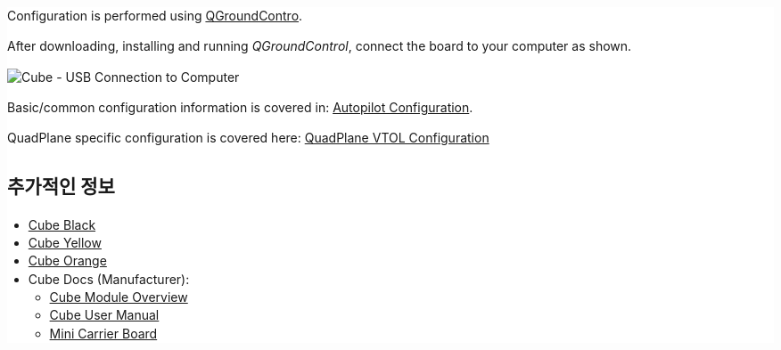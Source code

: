 Configuration is performed using [QGroundContro](http://qgroundcontrol.com/).

After downloading, installing and running *QGroundControl*, connect the board to your computer as shown.

![Cube - USB Connection to Computer](../../assets/flight_controller/cube/cube_usb_connection.jpg)

Basic/common configuration information is covered in: [Autopilot Configuration](../config/README.md).

QuadPlane specific configuration is covered here: [QuadPlane VTOL Configuration](../config_vtol/vtol_quad_configuration.md)



## 추가적인 정보

- [Cube Black](../flight_controller/pixhawk-2.md) 
- [Cube Yellow](../flight_controller/cubepilot_cube_yellow.md)
- [Cube Orange](../flight_controller/cubepilot_cube_orange.md)
- Cube Docs (Manufacturer): 
  - [Cube Module Overview](https://docs.cubepilot.org/user-guides/autopilot/the-cube-module-overview)
  - [Cube User Manual](https://docs.cubepilot.org/user-guides/autopilot/the-cube-user-manual)
  - [Mini Carrier Board](https://docs.cubepilot.org/user-guides/carrier-boards/mini-carrier-board)
